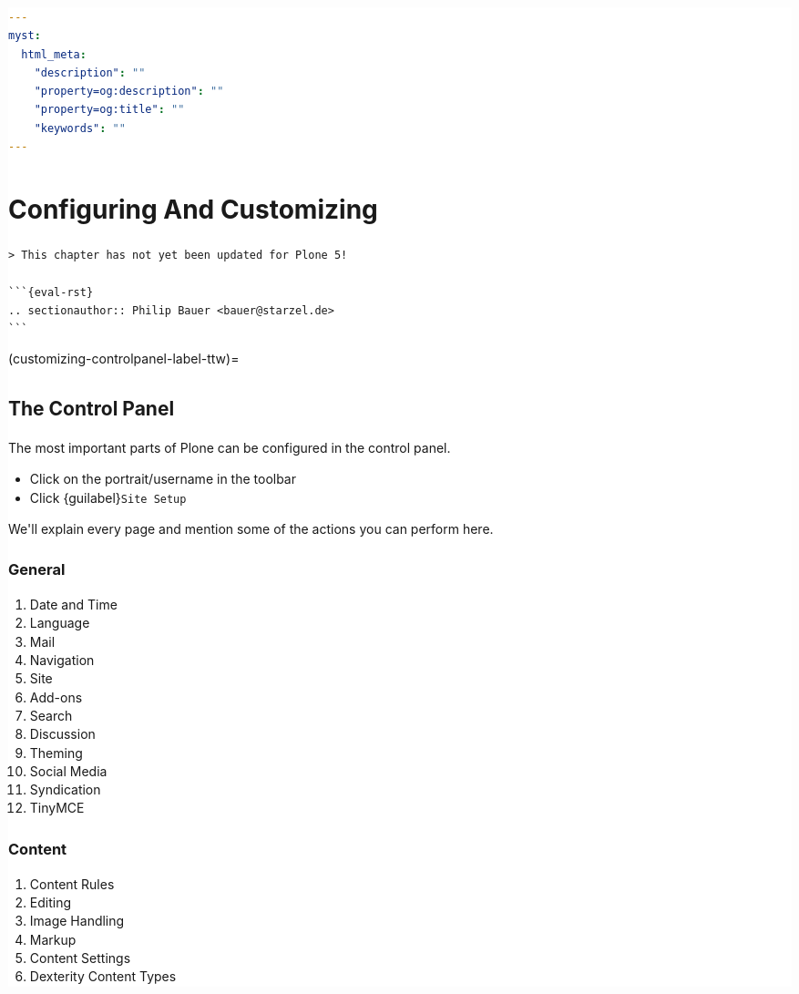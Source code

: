 ```yaml
---
myst:
  html_meta:
    "description": ""
    "property=og:description": ""
    "property=og:title": ""
    "keywords": ""
---
```


# Configuring And Customizing

````{warning}
> This chapter has not yet been updated for Plone 5!

```{eval-rst}
.. sectionauthor:: Philip Bauer <bauer@starzel.de>
```
````

(customizing-controlpanel-label-ttw)=

## The Control Panel

The most important parts of Plone can be configured in the control panel.

- Click on the portrait/username in the toolbar
- Click {guilabel}`Site Setup`

We'll explain every page and mention some of the actions you can perform here.

### General

01. Date and Time
02. Language
03. Mail
04. Navigation
05. Site
06. Add-ons
07. Search
08. Discussion
09. Theming
10. Social Media
11. Syndication
12. TinyMCE

### Content

1. Content Rules
2. Editing
3. Image Handling
4. Markup
5. Content Settings
6. Dexterity Content Types
